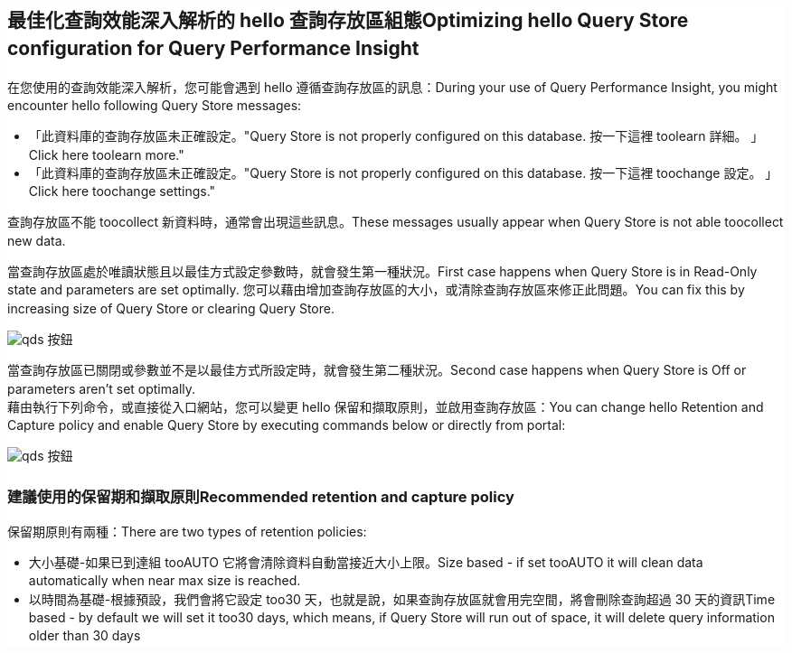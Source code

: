 ## <a name="optimizing-hello-query-store-configuration-for-query-performance-insight"></a><span data-ttu-id="2c727-201">最佳化查詢效能深入解析的 hello 查詢存放區組態</span><span class="sxs-lookup"><span data-stu-id="2c727-201">Optimizing hello Query Store configuration for Query Performance Insight</span></span>
<span data-ttu-id="2c727-202">在您使用的查詢效能深入解析，您可能會遇到 hello 遵循查詢存放區的訊息：</span><span class="sxs-lookup"><span data-stu-id="2c727-202">During your use of Query Performance Insight, you might encounter hello following Query Store messages:</span></span>

* <span data-ttu-id="2c727-203">「此資料庫的查詢存放區未正確設定。</span><span class="sxs-lookup"><span data-stu-id="2c727-203">"Query Store is not properly configured on this database.</span></span> <span data-ttu-id="2c727-204">按一下這裡 toolearn 詳細。 」</span><span class="sxs-lookup"><span data-stu-id="2c727-204">Click here toolearn more."</span></span>
* <span data-ttu-id="2c727-205">「此資料庫的查詢存放區未正確設定。</span><span class="sxs-lookup"><span data-stu-id="2c727-205">"Query Store is not properly configured on this database.</span></span> <span data-ttu-id="2c727-206">按一下這裡 toochange 設定。 」</span><span class="sxs-lookup"><span data-stu-id="2c727-206">Click here toochange settings."</span></span> 

<span data-ttu-id="2c727-207">查詢存放區不能 toocollect 新資料時，通常會出現這些訊息。</span><span class="sxs-lookup"><span data-stu-id="2c727-207">These messages usually appear when Query Store is not able toocollect new data.</span></span> 

<span data-ttu-id="2c727-208">當查詢存放區處於唯讀狀態且以最佳方式設定參數時，就會發生第一種狀況。</span><span class="sxs-lookup"><span data-stu-id="2c727-208">First case happens when Query Store is in Read-Only state and parameters are set optimally.</span></span> <span data-ttu-id="2c727-209">您可以藉由增加查詢存放區的大小，或清除查詢存放區來修正此問題。</span><span class="sxs-lookup"><span data-stu-id="2c727-209">You can fix this by increasing size of Query Store or clearing Query Store.</span></span>

![qds 按鈕][8]

<span data-ttu-id="2c727-211">當查詢存放區已關閉或參數並不是以最佳方式所設定時，就會發生第二種狀況。</span><span class="sxs-lookup"><span data-stu-id="2c727-211">Second case happens when Query Store is Off or parameters aren’t set optimally.</span></span> <br><span data-ttu-id="2c727-212">藉由執行下列命令，或直接從入口網站，您可以變更 hello 保留和擷取原則，並啟用查詢存放區：</span><span class="sxs-lookup"><span data-stu-id="2c727-212">You can change hello Retention and Capture policy and enable Query Store by executing commands below or directly from portal:</span></span>

![qds 按鈕][9]

### <a name="recommended-retention-and-capture-policy"></a><span data-ttu-id="2c727-214">建議使用的保留期和擷取原則</span><span class="sxs-lookup"><span data-stu-id="2c727-214">Recommended retention and capture policy</span></span>
<span data-ttu-id="2c727-215">保留期原則有兩種：</span><span class="sxs-lookup"><span data-stu-id="2c727-215">There are two types of retention policies:</span></span>

* <span data-ttu-id="2c727-216">大小基礎-如果已到達組 tooAUTO 它將會清除資料自動當接近大小上限。</span><span class="sxs-lookup"><span data-stu-id="2c727-216">Size based - if set tooAUTO it will clean data automatically when near max size is reached.</span></span>
* <span data-ttu-id="2c727-217">以時間為基礎-根據預設，我們會將它設定 too30 天，也就是說，如果查詢存放區就會用完空間，將會刪除查詢超過 30 天的資訊</span><span class="sxs-lookup"><span data-stu-id="2c727-217">Time based - by default we will set it too30 days, which means, if Query Store will run out of space, it will delete query information older than 30 days</span></span>


[1]: ./media/sql-database-query-performance/tile.png
[2]: ./media/sql-database-query-performance/top-queries.png
[3]: ./media/sql-database-query-performance/query-details.png
[4]: ./media/sql-database-query-performance/top-duration.png
[5]: ./media/sql-database-query-performance/top-execution.png
[6]: ./media/sql-database-query-performance/annotation.png
[7]: ./media/sql-database-query-performance/annotation-details.png
[8]: ./media/sql-database-query-performance/qds-off.png
[9]: ./media/sql-database-query-performance/qds-button.png